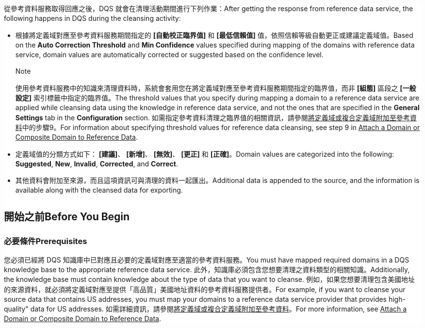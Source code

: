  <span data-ttu-id="95169-112">從參考資料服務取得回應之後，DQS 就會在清理活動期間進行下列作業：</span><span class="sxs-lookup"><span data-stu-id="95169-112">After getting the response from reference data service, the following happens in DQS during the cleansing activity:</span></span>

-   <span data-ttu-id="95169-113">根據將定義域對應至參考資料服務期間指定的 **[自動校正臨界值]** 和 **[最低信賴值]** 值，依照信賴等級自動更正或建議定義域值。</span><span class="sxs-lookup"><span data-stu-id="95169-113">Based on the **Auto Correction Threshold** and **Min Confidence** values specified during mapping of the domains with reference data service, domain values are automatically corrected or suggested based on the confidence level.</span></span>

    > [!NOTE]
    >  <span data-ttu-id="95169-114">使用參考資料服務中的知識來清理資料時，系統會套用您在將定義域對應至參考資料服務期間指定的臨界值，而非 **[組態]** 區段之 **[一般設定]** 索引標籤中指定的臨界值。</span><span class="sxs-lookup"><span data-stu-id="95169-114">The threshold values that you specify during mapping a domain to a reference data service are applied while cleansing data using the knowledge in reference data service, and not the ones that are specified in the **General Settings** tab in the **Configuration** section.</span></span> <span data-ttu-id="95169-115">如需指定參考資料清理之臨界值的相關資訊，請參閱[將定義域或複合定義域附加至參考資料](../../2014/data-quality-services/attach-a-domain-or-composite-domain-to-reference-data.md)中的步驟9。</span><span class="sxs-lookup"><span data-stu-id="95169-115">For information about specifying threshold values for reference data cleansing, see step 9 in [Attach a Domain or Composite Domain to Reference Data](../../2014/data-quality-services/attach-a-domain-or-composite-domain-to-reference-data.md).</span></span>

-   <span data-ttu-id="95169-116">定義域值的分類方式如下： **[建議]**、 **[新增]**、 **[無效]**、 **[更正]** 和 **[正確]**。</span><span class="sxs-lookup"><span data-stu-id="95169-116">Domain values are categorized into the following: **Suggested**, **New**, **Invalid**, **Corrected**, and **Correct**.</span></span>

-   <span data-ttu-id="95169-117">其他資料會附加至來源，而且這項資訊可與清理的資料一起匯出。</span><span class="sxs-lookup"><span data-stu-id="95169-117">Additional data is appended to the source, and the information is available along with the cleansed data for exporting.</span></span>

## <a name="before-you-begin"></a><span data-ttu-id="95169-118">開始之前</span><span class="sxs-lookup"><span data-stu-id="95169-118">Before You Begin</span></span>

###  <a name="prerequisites"></a><a name="Prerequisites"></a> <span data-ttu-id="95169-119">必要條件</span><span class="sxs-lookup"><span data-stu-id="95169-119">Prerequisites</span></span>
 <span data-ttu-id="95169-120">您必須已經將 DQS 知識庫中已對應且必要的定義域對應至適當的參考資料服務。</span><span class="sxs-lookup"><span data-stu-id="95169-120">You must have mapped required domains in a DQS knowledge base to the appropriate reference data service.</span></span> <span data-ttu-id="95169-121">此外，知識庫必須包含您想要清理之資料類型的相關知識。</span><span class="sxs-lookup"><span data-stu-id="95169-121">Additionally, the knowledge base must contain knowledge about the type of data that you want to cleanse.</span></span> <span data-ttu-id="95169-122">例如，如果您想要清理包含美國地址的來源資料，就必須將定義域對應至提供「高品質」美國地址資料的參考資料服務提供者。</span><span class="sxs-lookup"><span data-stu-id="95169-122">For example, if you want to cleanse your source data that contains US addresses, you must map your domains to a reference data service provider that provides high-quality" data for US addresses.</span></span> <span data-ttu-id="95169-123">如需詳細資訊，請參閱[將定義域或複合定義域附加至參考資料](../../2014/data-quality-services/attach-a-domain-or-composite-domain-to-reference-data.md)。</span><span class="sxs-lookup"><span data-stu-id="95169-123">For more information, see [Attach a Domain or Composite Domain to Reference Data](../../2014/data-quality-services/attach-a-domain-or-composite-domain-to-reference-data.md).</span></span>
